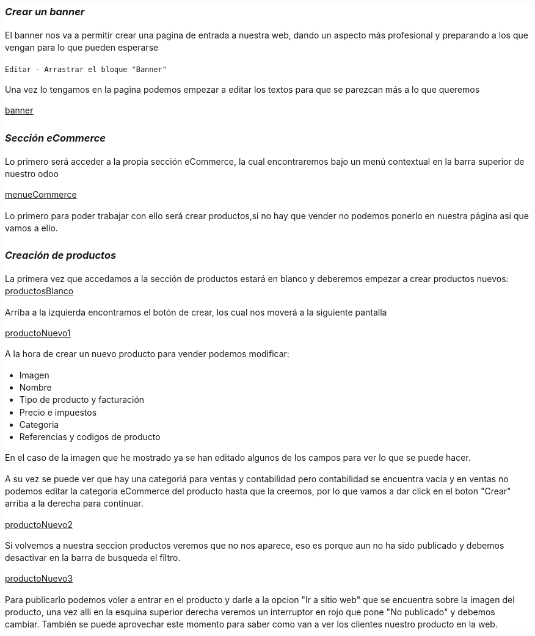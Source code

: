 ### ***Crear un banner***

El banner nos va a permitir crear una pagina de entrada a nuestra web, dando un aspecto más profesional y preparando a los que vengan para lo que pueden esperarse

`Editar - Arrastrar el bloque "Banner"`

Una vez lo tengamos en la pagina podemos empezar a editar los textos para que se parezcan más a lo que queremos

[banner]

### ***Sección eCommerce***

Lo primero será acceder a la propia sección eCommerce, la cual encontraremos bajo un menú contextual en la barra superior de nuestro odoo

[menueCommerce]

Lo primero para poder trabajar con ello será crear productos,si no hay que vender no podemos ponerlo en nuestra página asi que vamos a ello.




### ***Creación de productos***

La primera vez que accedamos a la sección de productos estará en blanco y deberemos empezar a crear productos nuevos:
[productosBlanco]

Arriba a la izquierda encontramos el botón de crear, los cual nos moverá a la siguiente pantalla

[productoNuevo1]

A la hora de crear un nuevo producto para vender podemos modificar:
- Imagen
- Nombre
- Tipo de producto y facturación
- Precio e impuestos
- Categoria
- Referencias y codigos de producto

En el caso de la imagen que he mostrado ya se han editado algunos de los campos para ver lo que se puede hacer.

A su vez se puede ver que hay una categoriá para ventas y contabilidad pero contabilidad se encuentra vacía y en ventas no podemos editar la categoria eCommerce del producto hasta que la creemos, por lo que vamos a dar click en el boton "Crear" arriba a la derecha para continuar.

[productoNuevo2]

Si volvemos a nuestra seccion productos veremos que no nos aparece, eso es porque aun no ha sido publicado y debemos desactivar en la barra de busqueda el filtro.

[productoNuevo3]

Para publicarlo podemos voler a entrar en el producto y darle a la opcion "Ir a sitio web" que se encuentra sobre la imagen del producto, una vez alli en la esquina superior derecha veremos un interruptor en rojo que pone "No publicado" y debemos cambiar. También se puede aprovechar este momento para saber como van a ver los clientes nuestro producto en la web.


[banner]: imagenes_eCommerce/banner.PNG 
[categoríaNueva]: imagenes_eCommerce/categoriaNueva.PNG 
[categoríaNueva2]: imagenes_eCommerce/categoríaNueva2 
[clientes]:  imagenes_eCommerce/clientes.PNG 
[eCommerce]: imagenes_eCommerce/eCommerce.PNG 
[instalación]: imagenes_eCommerce/instalacion.PNG
[menu_editar]: imagenes_eCommerce/menu_editar.PNG
[menueCommerce]: imagenes_eCommerce/menueCommerce.PNG
[nuevoCliente]: imagenes_eCommerce/nuevoCliente.PNG
[nuevoCliente2]: imagenes_eCommerce/nuevoCliente2.PNG
[nuevoCliente3]: imagenes_eCommerce/nuevoCliente3.PNG
[nuevoPago]: imagenes_eCommerce/nuevoPago.PNG 
[nuevoPedido]: imagenes_eCommerce/nuevoPedido.PNG 
[nuevoPedido2]: imagenes_eCommerce/nuevoPedido2.PNG 
[nuevoPedido3]: imagenes_eCommerce/nuevoPedido3.PNG 
[nuevoPedido4]: imagenes_eCommerce/nuevoPedido4.PNG 
[nuevoPedido5]: imagenes_eCommerce/nuevoPedido5.PNG 
[nuevoPedido6]: imagenes_eCommerce/nuevoPedido6.PNG 
[nuevoPedido7]: imagenes_eCommerce/nuevoPedido7.PNG
[productoCategoria]: imagenes_eCommerce/productoCategoria.PNG 
[productoNuevo1]: imagenes_eCommerce/productoNuevo1.PNG 
[productoNuevo2]: imagenes_eCommerce/productoNuevo2.PNG 
[productoNuevo3]: imagenes_eCommerce/productoNuevo3.PNG
[productoNuevo4]: imagenes_eCommerce/productoNuevo4.PNG
[productosBlanco]: imagenes_eCommerce/productosBlanco.PNG